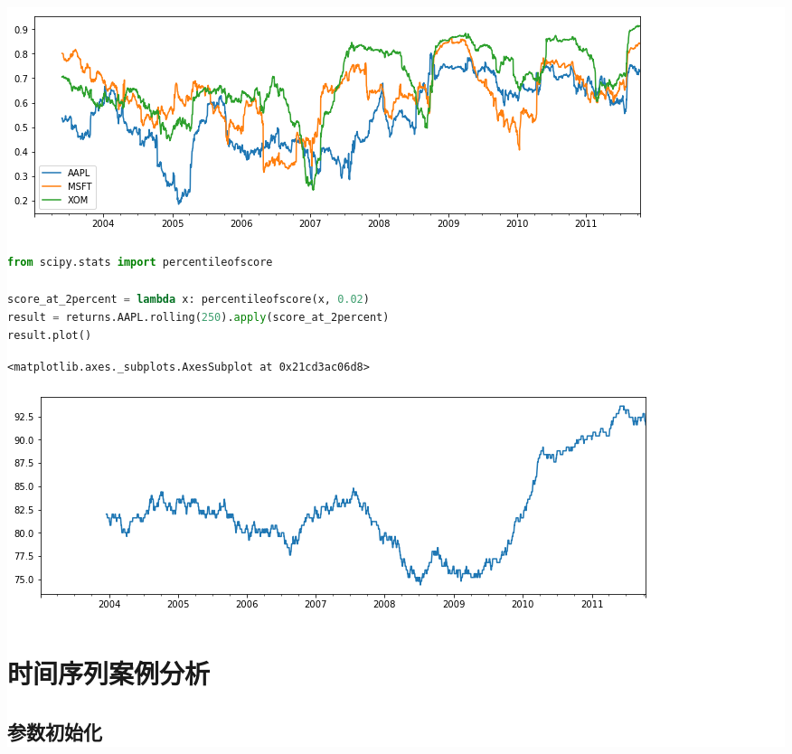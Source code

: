 


![png](data/output_94_1.png)



```python
from scipy.stats import percentileofscore

score_at_2percent = lambda x: percentileofscore(x, 0.02)
result = returns.AAPL.rolling(250).apply(score_at_2percent)
result.plot()
```




    <matplotlib.axes._subplots.AxesSubplot at 0x21cd3ac06d8>




![png](data/output_95_1.png)


# 时间序列案例分析

## 参数初始化
